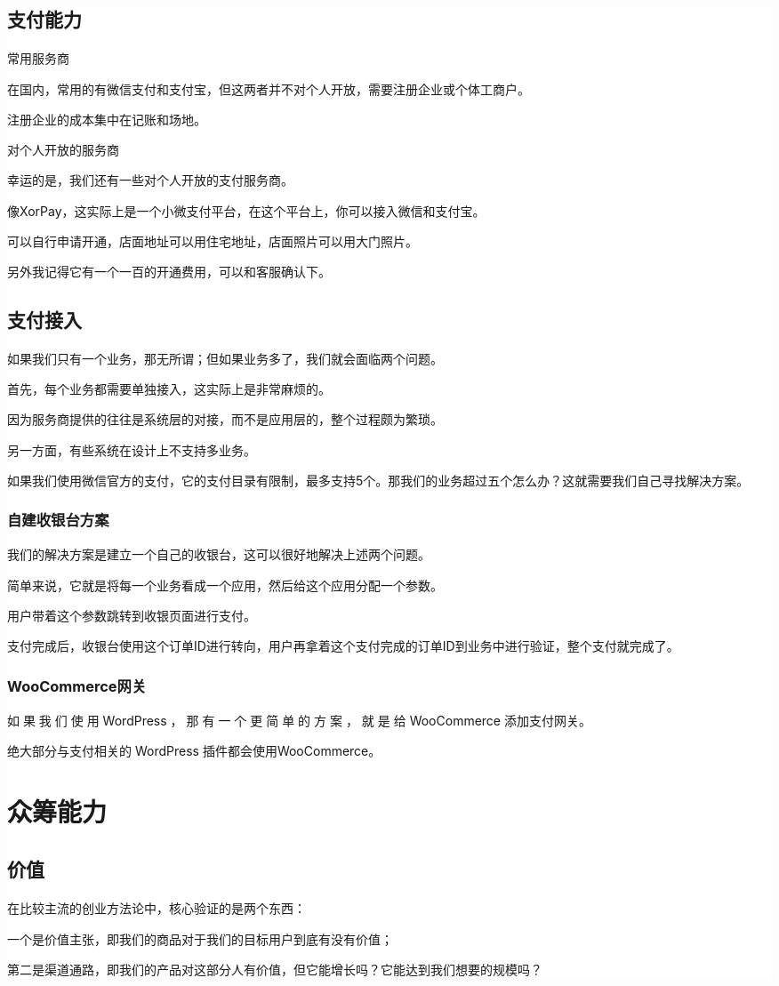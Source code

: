 
## 支付能力

常用服务商

在国内，常用的有微信支付和支付宝，但这两者并不对个人开放，需要注册企业或个体工商户。

注册企业的成本集中在记账和场地。

对个人开放的服务商

幸运的是，我们还有一些对个人开放的支付服务商。

像XorPay，这实际上是一个小微支付平台，在这个平台上，你可以接入微信和支付宝。

可以自行申请开通，店面地址可以用住宅地址，店面照片可以用大门照片。

另外我记得它有一个一百的开通费用，可以和客服确认下。

## 支付接入

如果我们只有一个业务，那无所谓；但如果业务多了，我们就会面临两个问题。

首先，每个业务都需要单独接入，这实际上是非常麻烦的。

因为服务商提供的往往是系统层的对接，而不是应用层的，整个过程颇为繁琐。

另一方面，有些系统在设计上不支持多业务。

如果我们使用微信官方的支付，它的支付目录有限制，最多支持5个。那我们的业务超过五个怎么办？这就需要我们自己寻找解决方案。

### 自建收银台方案

我们的解决方案是建立一个自己的收银台，这可以很好地解决上述两个问题。

简单来说，它就是将每一个业务看成一个应用，然后给这个应用分配一个参数。

用户带着这个参数跳转到收银页面进行支付。

支付完成后，收银台使用这个订单ID进行转向，用户再拿着这个支付完成的订单ID到业务中进行验证，整个支付就完成了。

### WooCommerce网关

如 果 我 们 使 用 WordPress ， 那 有 一 个 更 简 单 的 方 案 ， 就 是 给 WooCommerce 添加支付网关。

绝大部分与支付相关的 WordPress 插件都会使用WooCommerce。


# 众筹能力

## 价值

在比较主流的创业方法论中，核心验证的是两个东西：

一个是价值主张，即我们的商品对于我们的目标用户到底有没有价值；

第二是渠道通路，即我们的产品对这部分人有价值，但它能增长吗？它能达到我们想要的规模吗？

